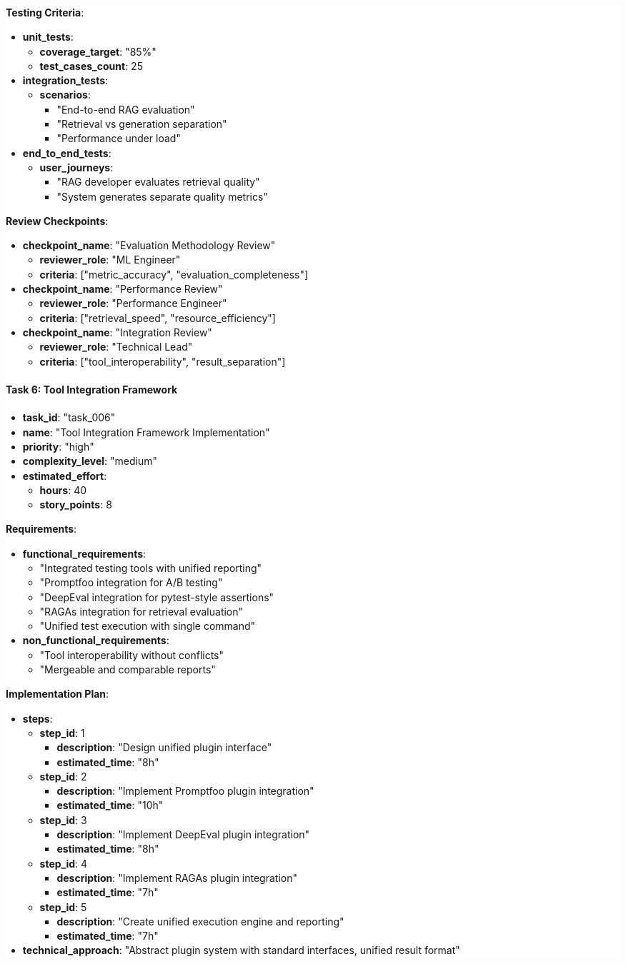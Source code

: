 **Testing Criteria**:
- **unit_tests**:
  - **coverage_target**: "85%"
  - **test_cases_count**: 25
- **integration_tests**:
  - **scenarios**:
    - "End-to-end RAG evaluation"
    - "Retrieval vs generation separation"
    - "Performance under load"
- **end_to_end_tests**:
  - **user_journeys**:
    - "RAG developer evaluates retrieval quality"
    - "System generates separate quality metrics"

**Review Checkpoints**:
- **checkpoint_name**: "Evaluation Methodology Review"
  - **reviewer_role**: "ML Engineer"
  - **criteria**: ["metric_accuracy", "evaluation_completeness"]
- **checkpoint_name**: "Performance Review"
  - **reviewer_role**: "Performance Engineer"
  - **criteria**: ["retrieval_speed", "resource_efficiency"]
- **checkpoint_name**: "Integration Review"
  - **reviewer_role**: "Technical Lead"
  - **criteria**: ["tool_interoperability", "result_separation"]

#### Task 6: Tool Integration Framework
- **task_id**: "task_006"
- **name**: "Tool Integration Framework Implementation"
- **priority**: "high"
- **complexity_level**: "medium"
- **estimated_effort**:
  - **hours**: 40
  - **story_points**: 8

**Requirements**:
- **functional_requirements**:
  - "Integrated testing tools with unified reporting"
  - "Promptfoo integration for A/B testing"
  - "DeepEval integration for pytest-style assertions"
  - "RAGAs integration for retrieval evaluation"
  - "Unified test execution with single command"
- **non_functional_requirements**:
  - "Tool interoperability without conflicts"
  - "Mergeable and comparable reports"

**Implementation Plan**:
- **steps**:
  - **step_id**: 1
    - **description**: "Design unified plugin interface"
    - **estimated_time**: "8h"
  - **step_id**: 2
    - **description**: "Implement Promptfoo plugin integration"
    - **estimated_time**: "10h"
  - **step_id**: 3
    - **description**: "Implement DeepEval plugin integration"
    - **estimated_time**: "8h"
  - **step_id**: 4
    - **description**: "Implement RAGAs plugin integration"
    - **estimated_time**: "7h"
  - **step_id**: 5
    - **description**: "Create unified execution engine and reporting"
    - **estimated_time**: "7h"
- **technical_approach**: "Abstract plugin system with standard interfaces, unified result format"
